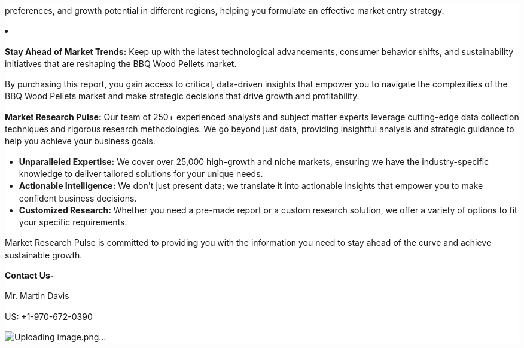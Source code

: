 preferences, and growth potential in different regions, helping you formulate an effective market entry strategy.</p></li><li><p><strong>Stay Ahead of Market Trends:</strong> Keep up with the latest technological advancements, consumer behavior shifts, and sustainability initiatives that are reshaping the BBQ Wood Pellets market.</p></li></ol><p>By purchasing this report, you gain access to critical, data-driven insights that empower you to navigate the complexities of the BBQ Wood Pellets market and make strategic decisions that drive growth and profitability.</p><p><strong>Market Research Pulse:</strong>&nbsp;Our team of 250+ experienced analysts and subject matter experts leverage cutting-edge data collection techniques and rigorous research methodologies. We go beyond just data, providing insightful analysis and strategic guidance to help you achieve your business goals.</p><ul><li><strong>Unparalleled Expertise:</strong>&nbsp;We cover over 25,000 high-growth and niche markets, ensuring we have the industry-specific knowledge to deliver tailored solutions for your unique needs.</li><li><strong>Actionable Intelligence:</strong>&nbsp;We don't just present data; we translate it into actionable insights that empower you to make confident business decisions.</li><li><strong>Customized Research:</strong>&nbsp;Whether you need a pre-made report or a custom research solution, we offer a variety of options to fit your specific requirements.</li></ul><p>Market Research Pulse is committed to providing you with the information you need to stay ahead of the curve and achieve sustainable growth.</p><p><strong>Contact Us-</strong></p><p>Mr. Martin Davis</p><p>US: +1-970-672-0390</p>
![Uploading image.png…]()
